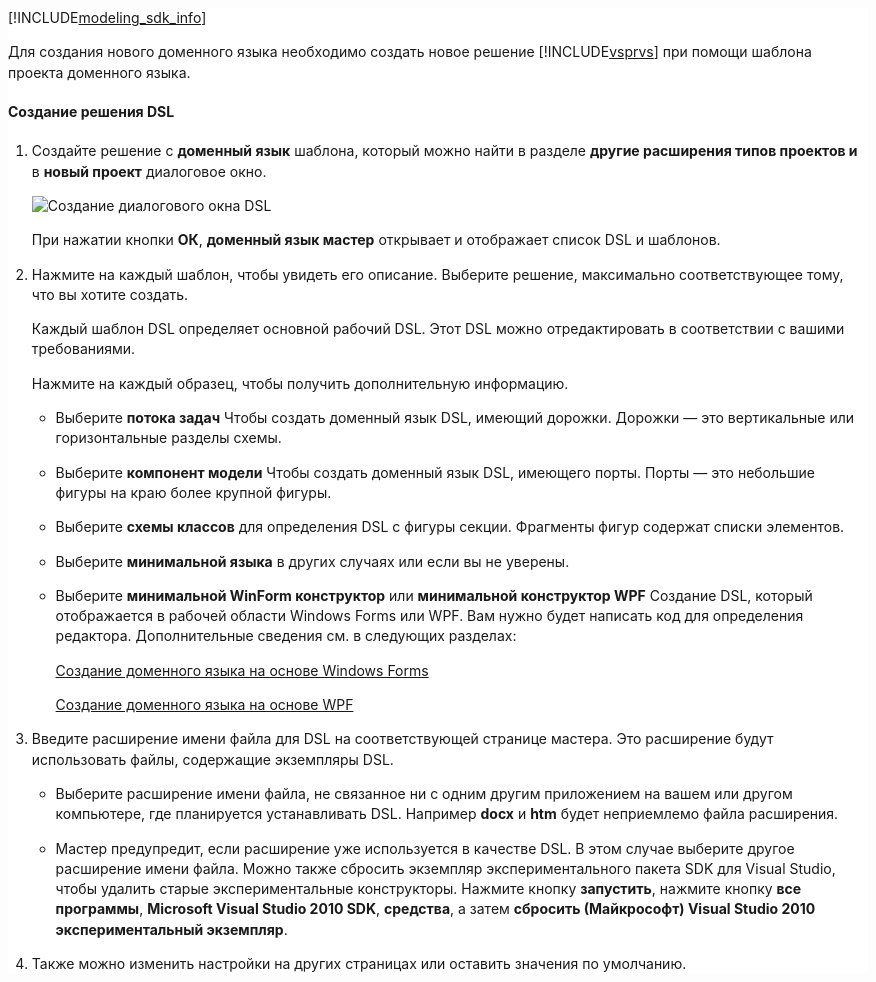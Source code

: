 
[!INCLUDE[modeling_sdk_info](includes/modeling_sdk_info.md)]

  
 Для создания нового доменного языка необходимо создать новое решение [!INCLUDE[vsprvs](../code-quality/includes/vsprvs_md.md)] при помощи шаблона проекта доменного языка.  
  
#### <a name="to-create-a-dsl-solution"></a>Создание решения DSL  
  
1.  Создайте решение с **доменный язык** шаблона, который можно найти в разделе **другие расширения типов проектов и** в **новый проект** диалоговое окно.  
  
     ![Создание диалогового окна DSL](../modeling/media/create_dsldialog.png "Create_DSLDialog")  
  
     При нажатии кнопки **ОК**, **доменный язык мастер** открывает и отображает список DSL и шаблонов.  
  
2.  Нажмите на каждый шаблон, чтобы увидеть его описание. Выберите решение, максимально соответствующее тому, что вы хотите создать.  
  
     Каждый шаблон DSL определяет основной рабочий DSL. Этот DSL можно отредактировать в соответствии с вашими требованиями.  
  
     Нажмите на каждый образец, чтобы получить дополнительную информацию.  
  
    -   Выберите **потока задач** Чтобы создать доменный язык DSL, имеющий дорожки. Дорожки — это вертикальные или горизонтальные разделы схемы.  
  
    -   Выберите **компонент модели** Чтобы создать доменный язык DSL, имеющего порты. Порты — это небольшие фигуры на краю более крупной фигуры.  
  
    -   Выберите **схемы классов** для определения DSL с фигуры секции. Фрагменты фигур содержат списки элементов.  
  
    -   Выберите **минимальной языка** в других случаях или если вы не уверены.  
  
    -   Выберите **минимальной WinForm конструктор** или **минимальной конструктор WPF** Создание DSL, который отображается в рабочей области Windows Forms или WPF. Вам нужно будет написать код для определения редактора. Дополнительные сведения см. в следующих разделах:  
  
         [Создание доменного языка на основе Windows Forms](../modeling/creating-a-windows-forms-based-domain-specific-language.md)  
  
         [Создание доменного языка на основе WPF](../modeling/creating-a-wpf-based-domain-specific-language.md)  
  
3.  Введите расширение имени файла для DSL на соответствующей странице мастера. Это расширение будут использовать файлы, содержащие экземпляры DSL.  
  
    -   Выберите расширение имени файла, не связанное ни с одним другим приложением на вашем или другом компьютере, где планируется устанавливать DSL. Например **docx** и **htm** будет неприемлемо файла расширения.  
  
    -   Мастер предупредит, если расширение уже используется в качестве DSL. В этом случае выберите другое расширение имени файла. Можно также сбросить экземпляр экспериментального пакета SDK для Visual Studio, чтобы удалить старые экспериментальные конструкторы. Нажмите кнопку **запустить**, нажмите кнопку **все программы**, **Microsoft Visual Studio 2010 SDK**, **средства**, а затем **сбросить (Майкрософт) Visual Studio 2010 экспериментальный экземпляр**.  
  
4.  Также можно изменить настройки на других страницах или оставить значения по умолчанию.  
  